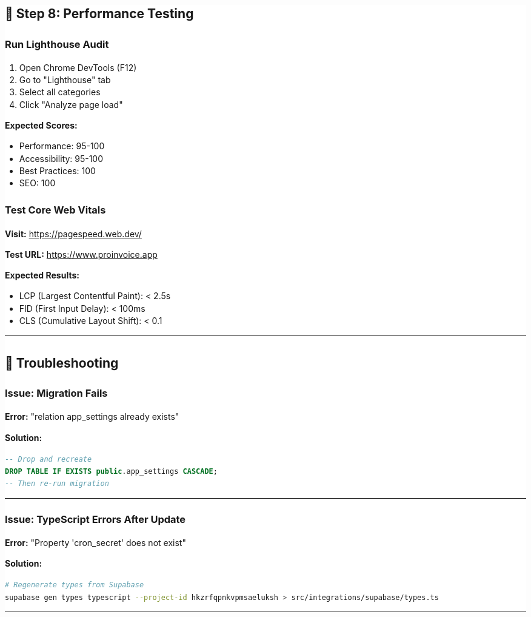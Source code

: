 
## 🎯 Step 8: Performance Testing

### Run Lighthouse Audit

1. Open Chrome DevTools (F12)
2. Go to "Lighthouse" tab
3. Select all categories
4. Click "Analyze page load"

**Expected Scores:**
- Performance: 95-100
- Accessibility: 95-100
- Best Practices: 100
- SEO: 100

### Test Core Web Vitals

**Visit:** https://pagespeed.web.dev/

**Test URL:** https://www.proinvoice.app

**Expected Results:**
- LCP (Largest Contentful Paint): < 2.5s
- FID (First Input Delay): < 100ms
- CLS (Cumulative Layout Shift): < 0.1

---

## 🐛 Troubleshooting

### Issue: Migration Fails

**Error:** "relation app_settings already exists"

**Solution:**
```sql
-- Drop and recreate
DROP TABLE IF EXISTS public.app_settings CASCADE;
-- Then re-run migration
```

---

### Issue: TypeScript Errors After Update

**Error:** "Property 'cron_secret' does not exist"

**Solution:**
```bash
# Regenerate types from Supabase
supabase gen types typescript --project-id hkzrfqpnkvpmsaeluksh > src/integrations/supabase/types.ts
```

---